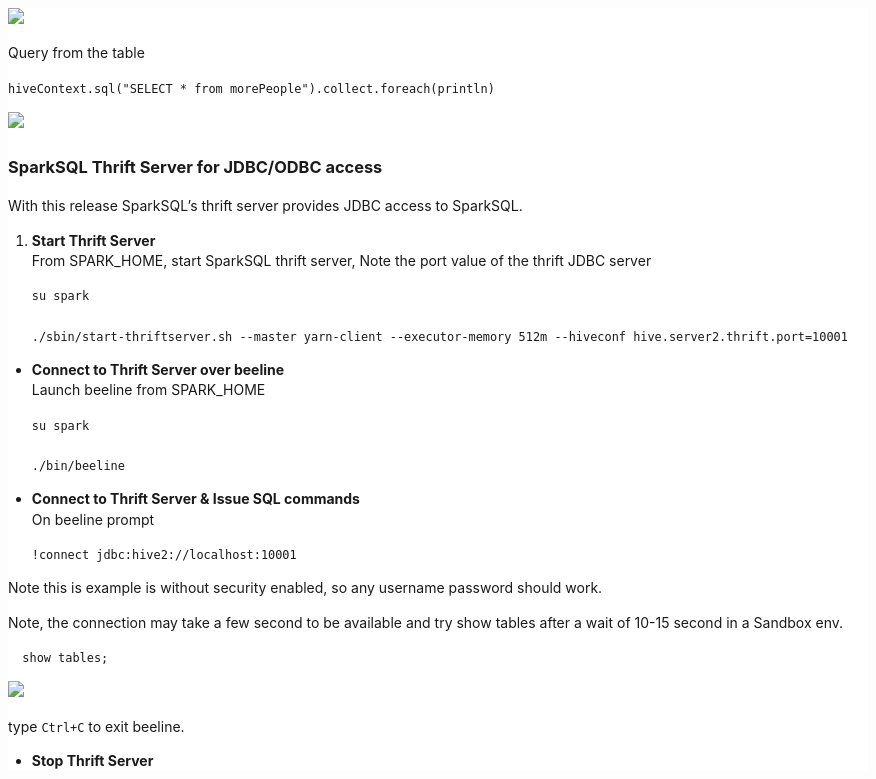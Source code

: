 

![](/assetsa-lap-around-spark/Screenshot%202015-07-21%2013.46.51.png?dl=1)

Query from the table



    hiveContext.sql("SELECT * from morePeople").collect.foreach(println)



![](/assetsa-lap-around-spark/Screenshot%202015-07-21%2013.47.58.png?dl=1)

### SparkSQL Thrift Server for JDBC/ODBC access

With this release SparkSQL’s thrift server provides JDBC access to SparkSQL.

1.  **Start Thrift Server**  
    From SPARK_HOME, start SparkSQL thrift server, Note the port value of the thrift JDBC server



        su spark

        ./sbin/start-thriftserver.sh --master yarn-client --executor-memory 512m --hiveconf hive.server2.thrift.port=10001



*   **Connect to Thrift Server over beeline**  
    Launch beeline from SPARK_HOME



        su spark

        ./bin/beeline



*   **Connect to Thrift Server & Issue SQL commands**  
    On beeline prompt



        !connect jdbc:hive2://localhost:10001



Note this is example is without security enabled, so any username password should work.

Note, the connection may take a few second to be available and try show tables after a wait of 10-15 second in a Sandbox env.



      show tables;



![](/assetsa-lap-around-spark/Screenshot%202015-07-21%2013.53.04.png?dl=1)

type `Ctrl+C` to exit beeline.

*   **Stop Thrift Server**
